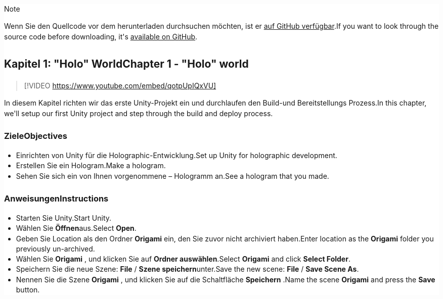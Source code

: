 >[!NOTE]
><span data-ttu-id="8d5a7-129">Wenn Sie den Quellcode vor dem herunterladen durchsuchen möchten, ist er [auf GitHub verfügbar](https://github.com/Microsoft/HolographicAcademy/tree/Holograms-101).</span><span class="sxs-lookup"><span data-stu-id="8d5a7-129">If you want to look through the source code before downloading, it's [available on GitHub](https://github.com/Microsoft/HolographicAcademy/tree/Holograms-101).</span></span>

## <a name="chapter-1---holo-world"></a><span data-ttu-id="8d5a7-130">Kapitel 1: "Holo" World</span><span class="sxs-lookup"><span data-stu-id="8d5a7-130">Chapter 1 - "Holo" world</span></span>

>[!VIDEO https://www.youtube.com/embed/qotpUpIQxVU]

<span data-ttu-id="8d5a7-131">In diesem Kapitel richten wir das erste Unity-Projekt ein und durchlaufen den Build-und Bereitstellungs Prozess.</span><span class="sxs-lookup"><span data-stu-id="8d5a7-131">In this chapter, we'll setup our first Unity project and step through the build and deploy process.</span></span>

### <a name="objectives"></a><span data-ttu-id="8d5a7-132">Ziele</span><span class="sxs-lookup"><span data-stu-id="8d5a7-132">Objectives</span></span>

* <span data-ttu-id="8d5a7-133">Einrichten von Unity für die Holographic-Entwicklung.</span><span class="sxs-lookup"><span data-stu-id="8d5a7-133">Set up Unity for holographic development.</span></span>
* <span data-ttu-id="8d5a7-134">Erstellen Sie ein Hologram.</span><span class="sxs-lookup"><span data-stu-id="8d5a7-134">Make a hologram.</span></span>
* <span data-ttu-id="8d5a7-135">Sehen Sie sich ein von Ihnen vorgenommene – Hologramm an.</span><span class="sxs-lookup"><span data-stu-id="8d5a7-135">See a hologram that you made.</span></span>

### <a name="instructions"></a><span data-ttu-id="8d5a7-136">Anweisungen</span><span class="sxs-lookup"><span data-stu-id="8d5a7-136">Instructions</span></span>

* <span data-ttu-id="8d5a7-137">Starten Sie Unity.</span><span class="sxs-lookup"><span data-stu-id="8d5a7-137">Start Unity.</span></span>
* <span data-ttu-id="8d5a7-138">Wählen Sie **Öffnen**aus.</span><span class="sxs-lookup"><span data-stu-id="8d5a7-138">Select **Open**.</span></span>
* <span data-ttu-id="8d5a7-139">Geben Sie Location als den Ordner **Origami** ein, den Sie zuvor nicht archiviert haben.</span><span class="sxs-lookup"><span data-stu-id="8d5a7-139">Enter location as the **Origami** folder you previously un-archived.</span></span>
* <span data-ttu-id="8d5a7-140">Wählen Sie **Origami** , und klicken Sie auf **Ordner auswählen**.</span><span class="sxs-lookup"><span data-stu-id="8d5a7-140">Select **Origami** and click **Select Folder**.</span></span>
* <span data-ttu-id="8d5a7-141">Speichern Sie die neue Szene: **File** / **Szene speichern**unter.</span><span class="sxs-lookup"><span data-stu-id="8d5a7-141">Save the new scene: **File** / **Save Scene As**.</span></span>
* <span data-ttu-id="8d5a7-142">Nennen Sie die Szene **Origami** , und klicken Sie auf die Schaltfläche **Speichern** .</span><span class="sxs-lookup"><span data-stu-id="8d5a7-142">Name the scene **Origami** and press the **Save** button.</span></span>
